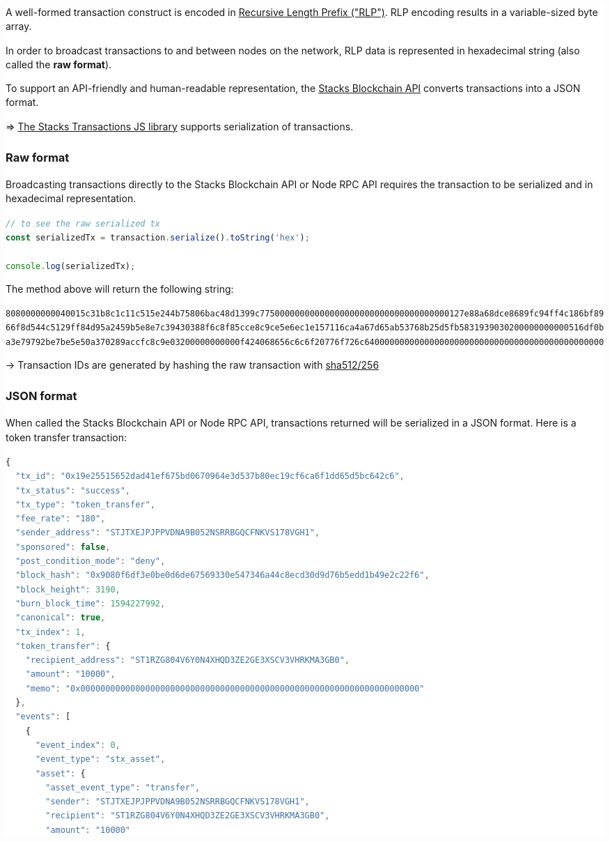 A well-formed transaction construct is encoded in [Recursive Length Prefix ("RLP")](https://eth.wiki/en/fundamentals/rlp). RLP encoding results in a variable-sized byte array.

In order to broadcast transactions to and between nodes on the network, RLP data is represented in hexadecimal string (also called the **raw format**).

To support an API-friendly and human-readable representation, the [Stacks Blockchain API](/understand-stacks/stacks-blockchain-api) converts transactions into a JSON format.

=> [The Stacks Transactions JS library](https://github.com/blockstack/stacks.js) supports serialization of transactions.

### Raw format

Broadcasting transactions directly to the Stacks Blockchain API or Node RPC API requires the transaction to be serialized and in hexadecimal representation.

```js
// to see the raw serialized tx
const serializedTx = transaction.serialize().toString('hex');

console.log(serializedTx);
```

The method above will return the following string:

```bash
8080000000040015c31b8c1c11c515e244b75806bac48d1399c77500000000000000000000000000000000000127e88a68dce8689fc94ff4c186bf8966f8d544c5129ff84d95a2459b5e8e7c39430388f6c8f85cce8c9ce5e6ec1e157116ca4a67d65ab53768b25d5fb5831939030200000000000516df0ba3e79792be7be5e50a370289accfc8c9e03200000000000f424068656c6c6f20776f726c640000000000000000000000000000000000000000000000
```

-> Transaction IDs are generated by hashing the raw transaction with [sha512/256](https://eprint.iacr.org/2010/548.pdf)

### JSON format

When called the Stacks Blockchain API or Node RPC API, transactions returned will be serialized in a JSON format. Here is a token transfer transaction:

```js
{
  "tx_id": "0x19e25515652dad41ef675bd0670964e3d537b80ec19cf6ca6f1dd65d5bc642c6",
  "tx_status": "success",
  "tx_type": "token_transfer",
  "fee_rate": "180",
  "sender_address": "STJTXEJPJPPVDNA9B052NSRRBGQCFNKVS178VGH1",
  "sponsored": false,
  "post_condition_mode": "deny",
  "block_hash": "0x9080f6df3e0be0d6de67569330e547346a44c8ecd30d9d76b5edd1b49e2c22f6",
  "block_height": 3190,
  "burn_block_time": 1594227992,
  "canonical": true,
  "tx_index": 1,
  "token_transfer": {
    "recipient_address": "ST1RZG804V6Y0N4XHQD3ZE2GE3XSCV3VHRKMA3GB0",
    "amount": "10000",
    "memo": "0x00000000000000000000000000000000000000000000000000000000000000000000"
  },
  "events": [
    {
      "event_index": 0,
      "event_type": "stx_asset",
      "asset": {
        "asset_event_type": "transfer",
        "sender": "STJTXEJPJPPVDNA9B052NSRRBGQCFNKVS178VGH1",
        "recipient": "ST1RZG804V6Y0N4XHQD3ZE2GE3XSCV3VHRKMA3GB0",
        "amount": "10000"
```
